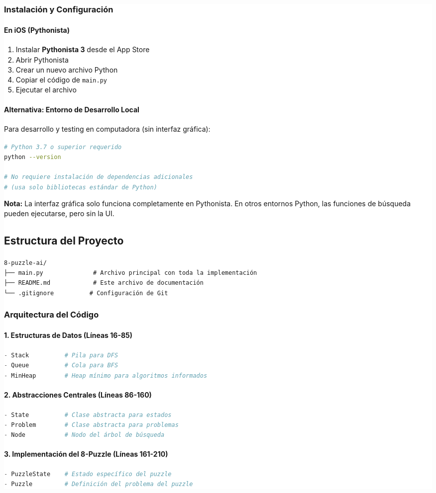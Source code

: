 ### Instalación y Configuración

#### En iOS (Pythonista)
1. Instalar **Pythonista 3** desde el App Store
2. Abrir Pythonista
3. Crear un nuevo archivo Python
4. Copiar el código de `main.py`
5. Ejecutar el archivo

#### Alternativa: Entorno de Desarrollo Local
Para desarrollo y testing en computadora (sin interfaz gráfica):
```bash
# Python 3.7 o superior requerido
python --version

# No requiere instalación de dependencias adicionales
# (usa solo bibliotecas estándar de Python)
```

**Nota:** La interfaz gráfica solo funciona completamente en Pythonista. En otros entornos Python, las funciones de búsqueda pueden ejecutarse, pero sin la UI.

## Estructura del Proyecto

```
8-puzzle-ai/
├── main.py              # Archivo principal con toda la implementación
├── README.md            # Este archivo de documentación
└── .gitignore          # Configuración de Git
```

### Arquitectura del Código

#### 1. Estructuras de Datos (Líneas 16-85)
```python
- Stack          # Pila para DFS
- Queue          # Cola para BFS  
- MinHeap        # Heap mínimo para algoritmos informados
```

#### 2. Abstracciones Centrales (Líneas 86-160)
```python
- State          # Clase abstracta para estados
- Problem        # Clase abstracta para problemas
- Node           # Nodo del árbol de búsqueda
```

#### 3. Implementación del 8-Puzzle (Líneas 161-210)
```python
- PuzzleState    # Estado específico del puzzle
- Puzzle         # Definición del problema del puzzle
```
